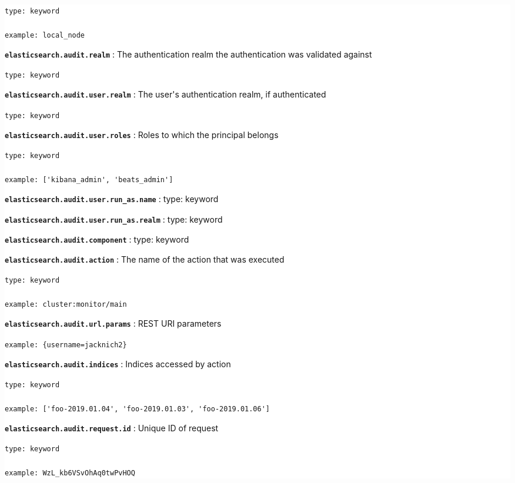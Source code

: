     type: keyword

    example: local_node


**`elasticsearch.audit.realm`**
:   The authentication realm the authentication was validated against

    type: keyword


**`elasticsearch.audit.user.realm`**
:   The user's authentication realm, if authenticated

    type: keyword


**`elasticsearch.audit.user.roles`**
:   Roles to which the principal belongs

    type: keyword

    example: ['kibana_admin', 'beats_admin']


**`elasticsearch.audit.user.run_as.name`**
:   type: keyword


**`elasticsearch.audit.user.run_as.realm`**
:   type: keyword


**`elasticsearch.audit.component`**
:   type: keyword


**`elasticsearch.audit.action`**
:   The name of the action that was executed

    type: keyword

    example: cluster:monitor/main


**`elasticsearch.audit.url.params`**
:   REST URI parameters

    example: {username=jacknich2}


**`elasticsearch.audit.indices`**
:   Indices accessed by action

    type: keyword

    example: ['foo-2019.01.04', 'foo-2019.01.03', 'foo-2019.01.06']


**`elasticsearch.audit.request.id`**
:   Unique ID of request

    type: keyword

    example: WzL_kb6VSvOhAq0twPvHOQ
